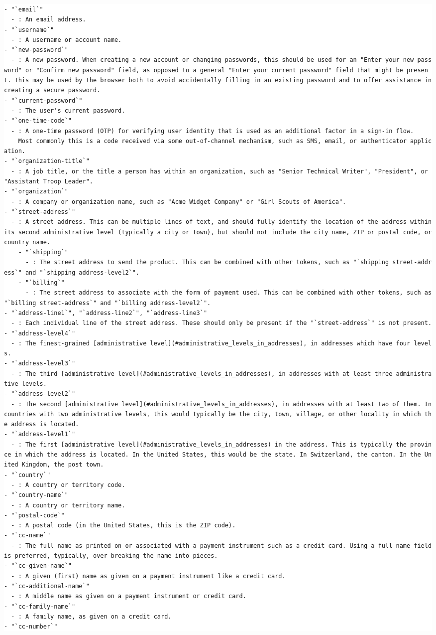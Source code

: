     - "`email`"
      - : An email address.
    - "`username`"
      - : A username or account name.
    - "`new-password`"
      - : A new password. When creating a new account or changing passwords, this should be used for an "Enter your new password" or "Confirm new password" field, as opposed to a general "Enter your current password" field that might be present. This may be used by the browser both to avoid accidentally filling in an existing password and to offer assistance in creating a secure password.
    - "`current-password`"
      - : The user's current password.
    - "`one-time-code`"
      - : A one-time password (OTP) for verifying user identity that is used as an additional factor in a sign-in flow.
        Most commonly this is a code received via some out-of-channel mechanism, such as SMS, email, or authenticator application.
    - "`organization-title`"
      - : A job title, or the title a person has within an organization, such as "Senior Technical Writer", "President", or "Assistant Troop Leader".
    - "`organization`"
      - : A company or organization name, such as "Acme Widget Company" or "Girl Scouts of America".
    - "`street-address`"
      - : A street address. This can be multiple lines of text, and should fully identify the location of the address within its second administrative level (typically a city or town), but should not include the city name, ZIP or postal code, or country name.
        - "`shipping`"
          - : The street address to send the product. This can be combined with other tokens, such as "`shipping street-address`" and "`shipping address-level2`".
        - "`billing`"
          - : The street address to associate with the form of payment used. This can be combined with other tokens, such as "`billing street-address`" and "`billing address-level2`".
    - "`address-line1`", "`address-line2`", "`address-line3`"
      - : Each individual line of the street address. These should only be present if the "`street-address`" is not present.
    - "`address-level4`"
      - : The finest-grained [administrative level](#administrative_levels_in_addresses), in addresses which have four levels.
    - "`address-level3`"
      - : The third [administrative level](#administrative_levels_in_addresses), in addresses with at least three administrative levels.
    - "`address-level2`"
      - : The second [administrative level](#administrative_levels_in_addresses), in addresses with at least two of them. In countries with two administrative levels, this would typically be the city, town, village, or other locality in which the address is located.
    - "`address-level1`"
      - : The first [administrative level](#administrative_levels_in_addresses) in the address. This is typically the province in which the address is located. In the United States, this would be the state. In Switzerland, the canton. In the United Kingdom, the post town.
    - "`country`"
      - : A country or territory code.
    - "`country-name`"
      - : A country or territory name.
    - "`postal-code`"
      - : A postal code (in the United States, this is the ZIP code).
    - "`cc-name`"
      - : The full name as printed on or associated with a payment instrument such as a credit card. Using a full name field is preferred, typically, over breaking the name into pieces.
    - "`cc-given-name`"
      - : A given (first) name as given on a payment instrument like a credit card.
    - "`cc-additional-name`"
      - : A middle name as given on a payment instrument or credit card.
    - "`cc-family-name`"
      - : A family name, as given on a credit card.
    - "`cc-number`"